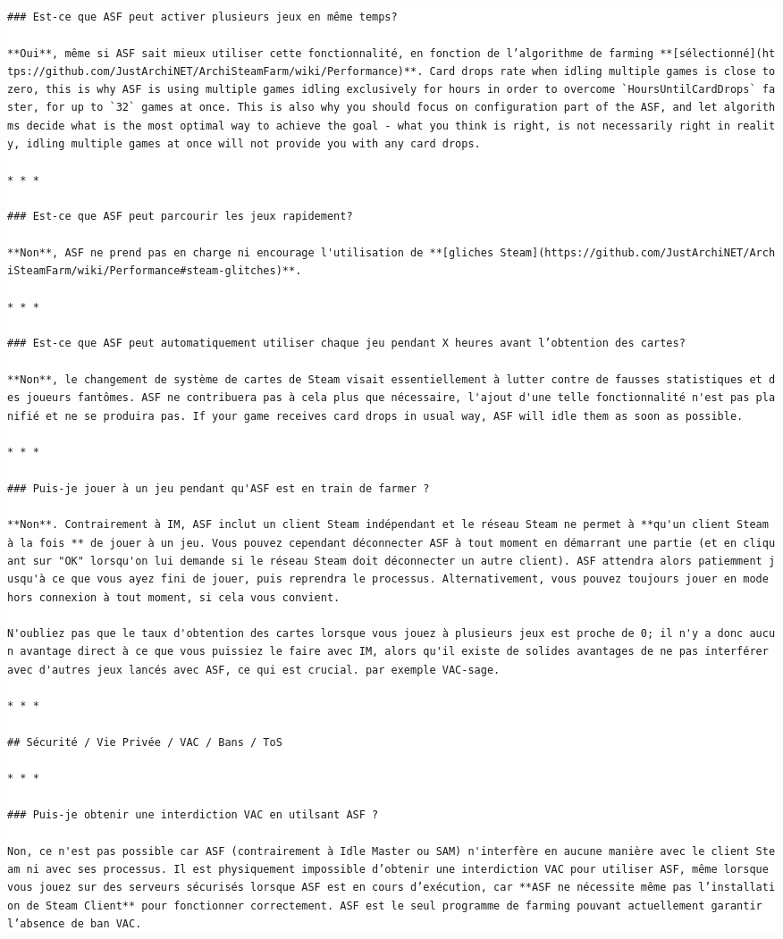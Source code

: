     ### Est-ce que ASF peut activer plusieurs jeux en même temps?
    
    **Oui**, même si ASF sait mieux utiliser cette fonctionnalité, en fonction de l’algorithme de farming **[sélectionné](https://github.com/JustArchiNET/ArchiSteamFarm/wiki/Performance)**. Card drops rate when idling multiple games is close to zero, this is why ASF is using multiple games idling exclusively for hours in order to overcome `HoursUntilCardDrops` faster, for up to `32` games at once. This is also why you should focus on configuration part of the ASF, and let algorithms decide what is the most optimal way to achieve the goal - what you think is right, is not necessarily right in reality, idling multiple games at once will not provide you with any card drops.
    
    * * *
    
    ### Est-ce que ASF peut parcourir les jeux rapidement?
    
    **Non**, ASF ne prend pas en charge ni encourage l'utilisation de **[gliches Steam](https://github.com/JustArchiNET/ArchiSteamFarm/wiki/Performance#steam-glitches)**.
    
    * * *
    
    ### Est-ce que ASF peut automatiquement utiliser chaque jeu pendant X heures avant l’obtention des cartes?
    
    **Non**, le changement de système de cartes de Steam visait essentiellement à lutter contre de fausses statistiques et des joueurs fantômes. ASF ne contribuera pas à cela plus que nécessaire, l'ajout d'une telle fonctionnalité n'est pas planifié et ne se produira pas. If your game receives card drops in usual way, ASF will idle them as soon as possible.
    
    * * *
    
    ### Puis-je jouer à un jeu pendant qu'ASF est en train de farmer ?
    
    **Non**. Contrairement à IM, ASF inclut un client Steam indépendant et le réseau Steam ne permet à **qu'un client Steam à la fois ** de jouer à un jeu. Vous pouvez cependant déconnecter ASF à tout moment en démarrant une partie (et en cliquant sur "OK" lorsqu'on lui demande si le réseau Steam doit déconnecter un autre client). ASF attendra alors patiemment jusqu'à ce que vous ayez fini de jouer, puis reprendra le processus. Alternativement, vous pouvez toujours jouer en mode hors connexion à tout moment, si cela vous convient.
    
    N'oubliez pas que le taux d'obtention des cartes lorsque vous jouez à plusieurs jeux est proche de 0; il n'y a donc aucun avantage direct à ce que vous puissiez le faire avec IM, alors qu'il existe de solides avantages de ne pas interférer avec d'autres jeux lancés avec ASF, ce qui est crucial. par exemple VAC-sage.
    
    * * *
    
    ## Sécurité / Vie Privée / VAC / Bans / ToS
    
    * * *
    
    ### Puis-je obtenir une interdiction VAC en utilsant ASF ?
    
    Non, ce n'est pas possible car ASF (contrairement à Idle Master ou SAM) n'interfère en aucune manière avec le client Steam ni avec ses processus. Il est physiquement impossible d’obtenir une interdiction VAC pour utiliser ASF, même lorsque vous jouez sur des serveurs sécurisés lorsque ASF est en cours d’exécution, car **ASF ne nécessite même pas l’installation de Steam Client** pour fonctionner correctement. ASF est le seul programme de farming pouvant actuellement garantir l’absence de ban VAC.
    
